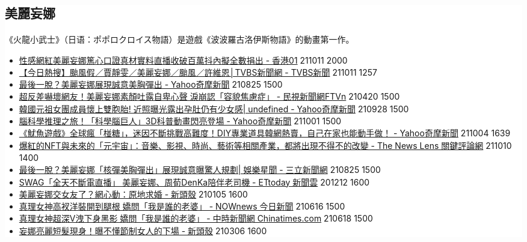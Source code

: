 
## 美麗妄娜

《火龍小武士》（日语：ポポロクロイス物語）是遊戲《波波羅古洛伊斯物語》的動畫第一作。
- [性感網紅美麗妄娜篤心口證真材實料直播收破百萬抖內擬全數捐出 - 香港01](https://www.hk01.com/%E5%8D%B3%E6%99%82%E5%A8%9B%E6%A8%82/687162/%E6%80%A7%E6%84%9F%E7%B6%B2%E7%B4%85%E7%BE%8E%E9%BA%97%E5%A6%84%E5%A8%9C%E7%AF%A4%E5%BF%83%E5%8F%A3%E8%AD%89%E7%9C%9F%E6%9D%90%E5%AF%A6%E6%96%99-%E7%9B%B4%E6%92%AD%E6%94%B6%E7%A0%B4%E7%99%BE%E8%90%AC%E6%8A%96%E5%85%A7%E6%93%AC%E5%85%A8%E6%95%B8%E6%8D%90%E5%87%BA "性感網紅美麗妄娜篤心口證真材實料直播收破百萬抖內擬全數捐出 - 香港01") 211011 2000
- [【今日熱搜】颱風假／賈靜雯／美麗妄娜／颱風／許維恩│TVBS新聞網 - TVBS新聞](https://news.tvbs.com.tw/life/1605405 "【今日熱搜】颱風假／賈靜雯／美麗妄娜／颱風／許維恩│TVBS新聞網 - TVBS新聞") 211011 1257
- [最後一脫？美麗妄娜展現誠意美胸彈出 - Yahoo奇摩新聞](https://tw.news.yahoo.com/%E6%9C%80%E5%BE%8C-%E8%84%AB-%E7%BE%8E%E9%BA%97%E5%A6%84%E5%A8%9C%E5%B1%95%E7%8F%BE%E8%AA%A0%E6%84%8F%E7%BE%8E%E8%83%B8%E5%BD%88%E5%87%BA-095507348.html "最後一脫？美麗妄娜展現誠意美胸彈出 - Yahoo奇摩新聞") 210825 1500
- [超反差嚇壞網友！美麗妄娜素顏吐露自卑心聲 淚崩認「容貌焦慮症」 - 民視新聞網FTVn](https://www.ftvnews.com.tw/news/detail/2021420W0133 "超反差嚇壞網友！美麗妄娜素顏吐露自卑心聲 淚崩認「容貌焦慮症」 - 民視新聞網FTVn") 210420 1500
- [韓國元祖女團成員懷上雙胞胎! 近照曝光露出孕肚仍有少女感| undefined - Yahoo奇摩新聞](https://tw.yahoo.com/tv/%E9%9F%93%E5%9C%8B%E5%85%83%E7%A5%96%E5%A5%B3%E5%9C%98%E6%88%90%E5%93%A1%E6%87%B7%E4%B8%8A%E9%9B%99%E8%83%9E%E8%83%8E-%E8%BF%91%E7%85%A7%E6%9B%9D%E5%85%89%E9%9C%B2%E5%87%BA%E5%AD%95%E8%82%9A%E4%BB%8D%E6%9C%89%E5%B0%91%E5%A5%B3%E6%84%9F-114004766.html "韓國元祖女團成員懷上雙胞胎! 近照曝光露出孕肚仍有少女感| undefined - Yahoo奇摩新聞") 210928 1500
- [腦科學推理之旅！「科學腦巨人」3D科普動畫閃亮登場 - Yahoo奇摩新聞](https://tw.yahoo.com/tv/%E8%85%A6%E7%A7%91%E5%AD%B8%E6%8E%A8%E7%90%86%E4%B9%8B%E6%97%85-%E7%A7%91%E5%AD%B8%E8%85%A6%E5%B7%A8%E4%BA%BA-3d%E7%A7%91%E6%99%AE%E5%8B%95%E7%95%AB%E9%96%83%E4%BA%AE%E7%99%BB%E5%A0%B4-034116287.html "腦科學推理之旅！「科學腦巨人」3D科普動畫閃亮登場 - Yahoo奇摩新聞") 211001 1500
- [《魷魚遊戲》全球瘋「椪糖」，迷因不斷挑戰高難度！DIY專業道具韓網熱賣，自己在家也能動手做！ - Yahoo奇摩新聞](https://tw.style.yahoo.com/%E9%AD%B7%E9%AD%9A%E9%81%8A%E6%88%B2-%E5%85%A8%E7%90%83%E7%98%8B-%E6%A4%AA%E7%B3%96-%E8%BF%B7%E5%9B%A0%E4%B8%8D%E6%96%B7%E6%8C%91%E6%88%B0%E9%AB%98%E9%9B%A3%E5%BA%A6-diy%E5%B0%88%E6%A5%AD%E9%81%93%E5%85%B7%E9%9F%93%E7%B6%B2%E7%86%B1%E8%B3%A3-083957811.html "《魷魚遊戲》全球瘋「椪糖」，迷因不斷挑戰高難度！DIY專業道具韓網熱賣，自己在家也能動手做！ - Yahoo奇摩新聞") 211004 1639
- [爆紅的NFT與未來的「元宇宙」：音樂、影視、時尚、藝術等相關產業，都將出現不得不的改變 - The News Lens 關鍵評論網](https://www.thenewslens.com/article/156914 "爆紅的NFT與未來的「元宇宙」：音樂、影視、時尚、藝術等相關產業，都將出現不得不的改變 - The News Lens 關鍵評論網") 211010 1400
- [最後一脫？美麗妄娜「核彈美胸彈出」展現誠意曝驚人規劃| 娛樂星聞 - 三立新聞網](https://www.setn.com/news.aspx?newsid=988018 "最後一脫？美麗妄娜「核彈美胸彈出」展現誠意曝驚人規劃| 娛樂星聞 - 三立新聞網") 210825 1500
- [SWAG「全天不斷電直播」 美麗妄娜、周荀DenKa陪伴老司機 - ETtoday 新聞雲](https://www.ettoday.net/news/20201212/1874980.htm "SWAG「全天不斷電直播」 美麗妄娜、周荀DenKa陪伴老司機 - ETtoday 新聞雲") 201212 1600
- [美麗妄娜交女友了？網心動：原地求婚 - 新頭殼](https://newtalk.tw/news/view/2021-01-05/518768 "美麗妄娜交女友了？網心動：原地求婚 - 新頭殼") 210105 1600
- [真理女神高衩洋裝開到腿根 嬌問「我是誰的老婆」 - NOWnews 今日新聞](https://www.nownews.com/news/5298328 "真理女神高衩洋裝開到腿根 嬌問「我是誰的老婆」 - NOWnews 今日新聞") 210616 1500
- [真理女神超深V洩下身黑影 嬌問「我是誰的老婆」 - 中時新聞網 Chinatimes.com](https://www.chinatimes.com/realtimenews/20210618000016-260404 "真理女神超深V洩下身黑影 嬌問「我是誰的老婆」 - 中時新聞網 Chinatimes.com") 210618 1500
- [妄娜亮麗短髮現身！曝不懂節制女人的下場 - 新頭殼](https://newtalk.tw/news/view/2021-03-06/545271 "妄娜亮麗短髮現身！曝不懂節制女人的下場 - 新頭殼") 210306 1600
